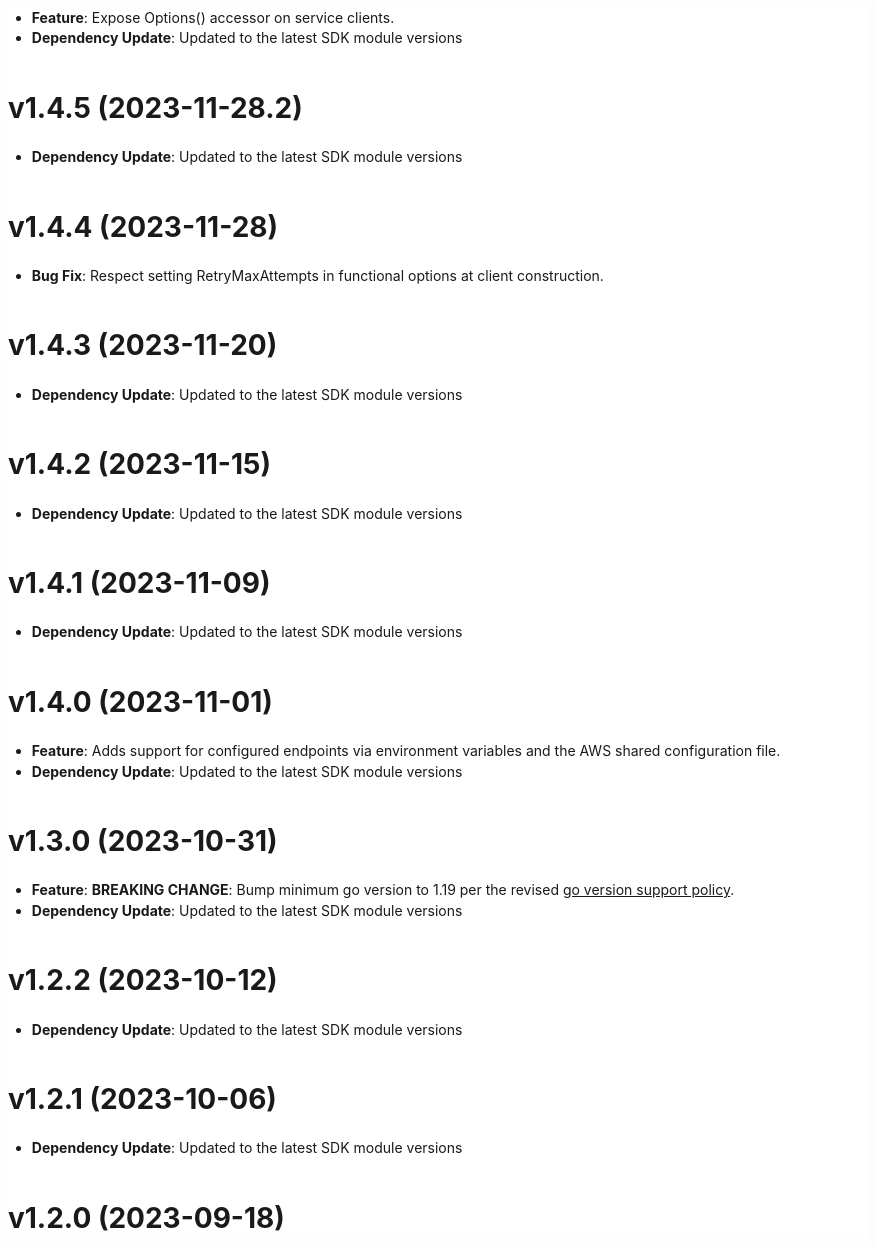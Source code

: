 * **Feature**: Expose Options() accessor on service clients.
* **Dependency Update**: Updated to the latest SDK module versions

# v1.4.5 (2023-11-28.2)

* **Dependency Update**: Updated to the latest SDK module versions

# v1.4.4 (2023-11-28)

* **Bug Fix**: Respect setting RetryMaxAttempts in functional options at client construction.

# v1.4.3 (2023-11-20)

* **Dependency Update**: Updated to the latest SDK module versions

# v1.4.2 (2023-11-15)

* **Dependency Update**: Updated to the latest SDK module versions

# v1.4.1 (2023-11-09)

* **Dependency Update**: Updated to the latest SDK module versions

# v1.4.0 (2023-11-01)

* **Feature**: Adds support for configured endpoints via environment variables and the AWS shared configuration file.
* **Dependency Update**: Updated to the latest SDK module versions

# v1.3.0 (2023-10-31)

* **Feature**: **BREAKING CHANGE**: Bump minimum go version to 1.19 per the revised [go version support policy](https://aws.amazon.com/blogs/developer/aws-sdk-for-go-aligns-with-go-release-policy-on-supported-runtimes/).
* **Dependency Update**: Updated to the latest SDK module versions

# v1.2.2 (2023-10-12)

* **Dependency Update**: Updated to the latest SDK module versions

# v1.2.1 (2023-10-06)

* **Dependency Update**: Updated to the latest SDK module versions

# v1.2.0 (2023-09-18)
